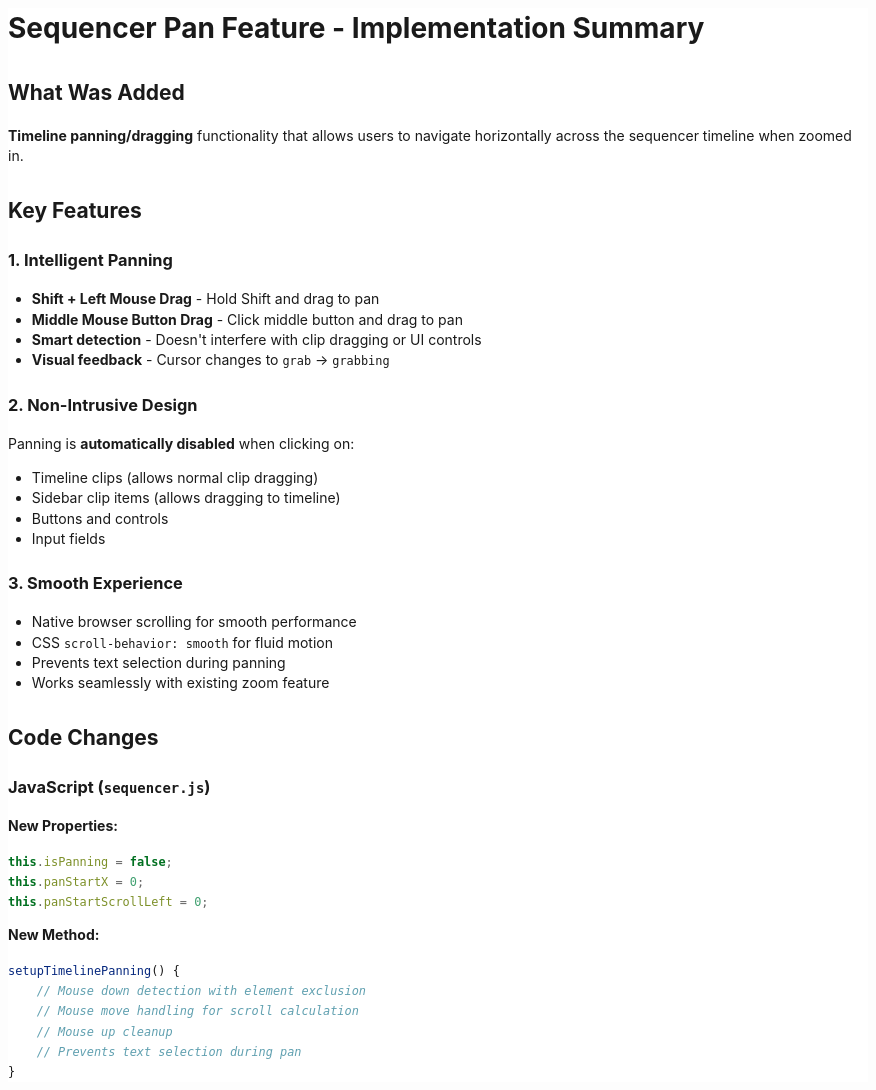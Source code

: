 # Sequencer Pan Feature - Implementation Summary

## What Was Added

**Timeline panning/dragging** functionality that allows users to navigate horizontally across the sequencer timeline when zoomed in.

## Key Features

### 1. Intelligent Panning
- **Shift + Left Mouse Drag** - Hold Shift and drag to pan
- **Middle Mouse Button Drag** - Click middle button and drag to pan
- **Smart detection** - Doesn't interfere with clip dragging or UI controls
- **Visual feedback** - Cursor changes to `grab` → `grabbing`

### 2. Non-Intrusive Design
Panning is **automatically disabled** when clicking on:
- Timeline clips (allows normal clip dragging)
- Sidebar clip items (allows dragging to timeline)
- Buttons and controls
- Input fields

### 3. Smooth Experience
- Native browser scrolling for smooth performance
- CSS `scroll-behavior: smooth` for fluid motion
- Prevents text selection during panning
- Works seamlessly with existing zoom feature

## Code Changes

### JavaScript (`sequencer.js`)

**New Properties:**
```javascript
this.isPanning = false;
this.panStartX = 0;
this.panStartScrollLeft = 0;
```

**New Method:**
```javascript
setupTimelinePanning() {
    // Mouse down detection with element exclusion
    // Mouse move handling for scroll calculation
    // Mouse up cleanup
    // Prevents text selection during pan
}
```
